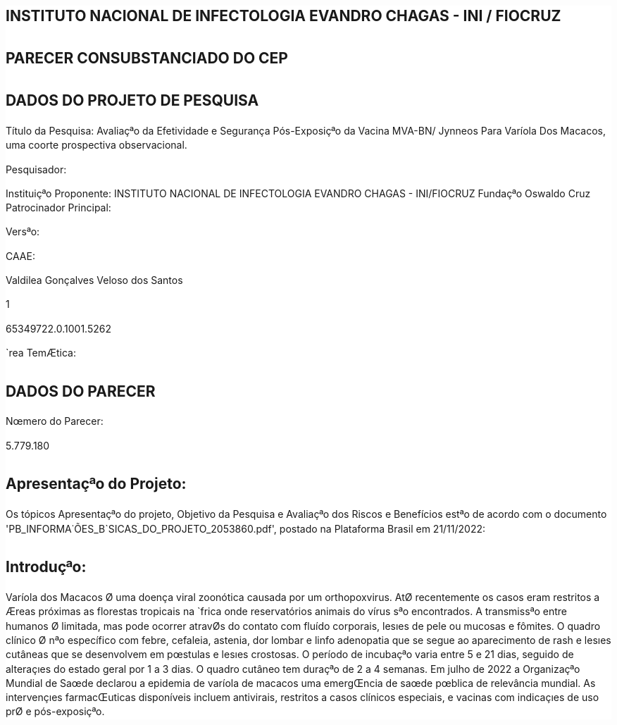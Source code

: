 ## INSTITUTO NACIONAL DE INFECTOLOGIA EVANDRO CHAGAS - INI / FIOCRUZ



## PARECER CONSUBSTANCIADO DO CEP

## DADOS DO PROJETO DE PESQUISA

Título da Pesquisa: Avaliaçªo da Efetividade e Segurança Pós-Exposiçªo da Vacina MVA-BN/ Jynneos Para Varíola Dos Macacos, uma coorte prospectiva observacional.

Pesquisador:

Instituiçªo Proponente: INSTITUTO NACIONAL DE INFECTOLOGIA EVANDRO CHAGAS - INI/FIOCRUZ Fundaçªo Oswaldo Cruz Patrocinador Principal:

Versªo:

CAAE:

Valdilea Gonçalves Veloso dos Santos

1

65349722.0.1001.5262

`rea TemÆtica:

## DADOS DO PARECER

Nœmero do Parecer:

5.779.180

## Apresentaçªo do Projeto:

Os tópicos Apresentaçªo do projeto, Objetivo da Pesquisa e Avaliaçªo dos Riscos e Benefícios estªo de acordo com o documento 'PB\_INFORMA˙ÕES\_B`SICAS\_DO\_PROJETO\_2053860.pdf', postado na Plataforma Brasil em 21/11/2022:

## Introduçªo:

Varíola dos Macacos Ø uma doença viral zoonótica causada por um orthopoxvirus. AtØ recentemente os casos eram restritos a Æreas próximas as florestas tropicais na `frica onde reservatórios animais do vírus sªo encontrados. A transmissªo entre humanos Ø limitada, mas pode ocorrer atravØs do contato com fluído corporais, lesıes de pele ou mucosas e fômites. O quadro clínico Ø nªo específico com febre, cefaleia, astenia, dor lombar e linfo adenopatia que se segue ao aparecimento de rash e lesıes cutâneas que se desenvolvem em pœstulas e lesıes crostosas. O período de incubaçªo varia entre 5 e 21 dias, seguido de alteraçıes do estado geral por 1 a 3 dias. O quadro cutâneo tem duraçªo de 2 a 4 semanas. Em julho de 2022 a Organizaçªo Mundial de Saœde declarou a epidemia de varíola de macacos uma emergŒncia de saœde pœblica de relevância mundial. As intervençıes farmacŒuticas disponíveis incluem antivirais, restritos a casos clínicos especiais, e vacinas com indicaçıes de uso prØ e pós-exposiçªo.
